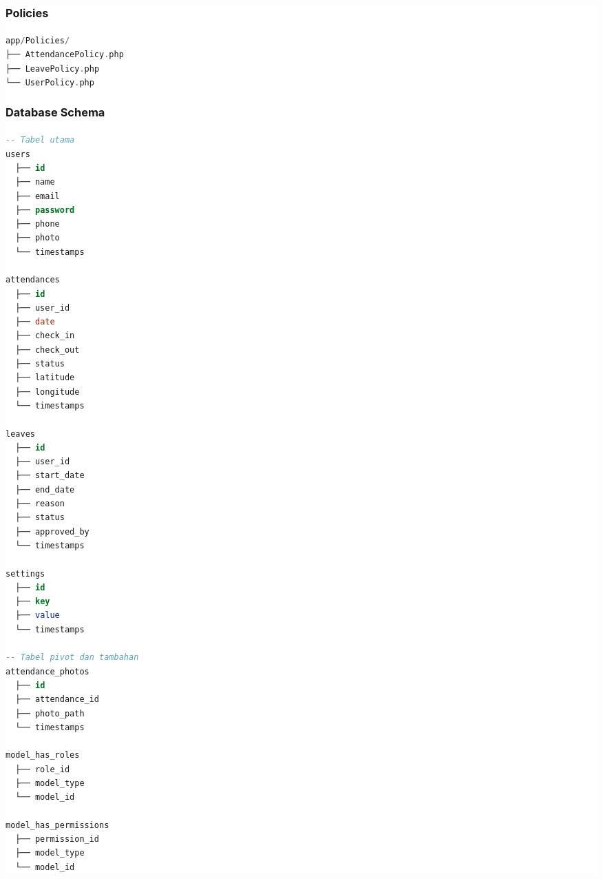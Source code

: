 ### Policies
```php
app/Policies/
├── AttendancePolicy.php
├── LeavePolicy.php
└── UserPolicy.php
```

### Database Schema
```sql
-- Tabel utama
users
  ├── id
  ├── name
  ├── email
  ├── password
  ├── phone
  ├── photo
  └── timestamps

attendances
  ├── id
  ├── user_id
  ├── date
  ├── check_in
  ├── check_out
  ├── status
  ├── latitude
  ├── longitude
  └── timestamps

leaves
  ├── id
  ├── user_id
  ├── start_date
  ├── end_date
  ├── reason
  ├── status
  ├── approved_by
  └── timestamps

settings
  ├── id
  ├── key
  ├── value
  └── timestamps

-- Tabel pivot dan tambahan
attendance_photos
  ├── id
  ├── attendance_id
  ├── photo_path
  └── timestamps

model_has_roles
  ├── role_id
  ├── model_type
  └── model_id

model_has_permissions
  ├── permission_id
  ├── model_type
  └── model_id
```